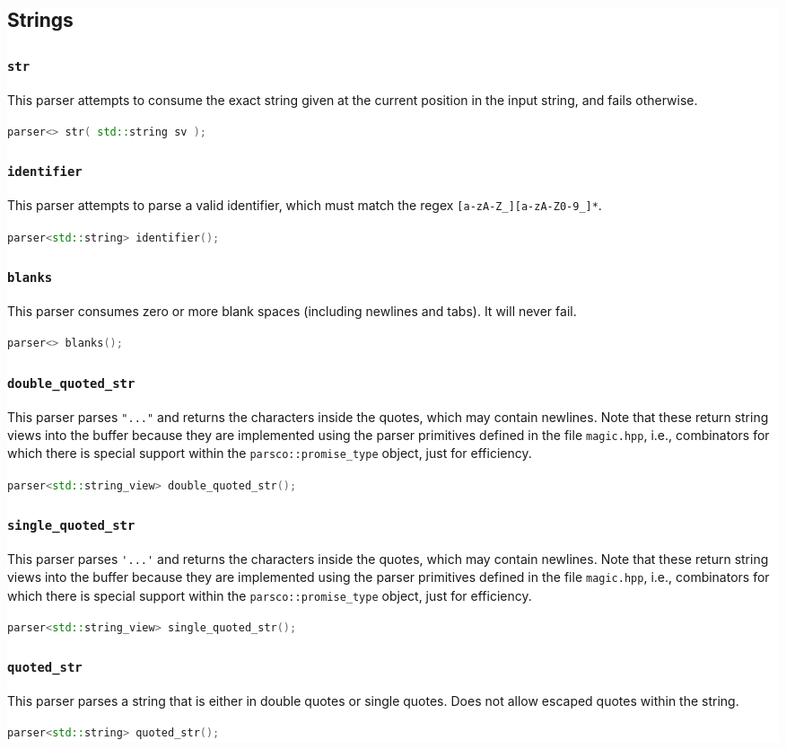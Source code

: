 ## Strings

### `str`
This parser attempts to consume the exact string given at
the current position in the input string, and fails otherwise.
```cpp
parser<> str( std::string sv );
```

### `identifier`
This parser attempts to parse a valid identifier,
which must match the regex `[a-zA-Z_][a-zA-Z0-9_]*`.
```cpp
parser<std::string> identifier();
```

### `blanks`
This parser consumes zero or more blank spaces (including
newlines and tabs). It will never fail.
```cpp
parser<> blanks();
```

### `double_quoted_str`
This parser parses `"..."` and returns the characters
inside the quotes, which may contain newlines. Note that these
return string views into the buffer because they are implemented
using the parser primitives defined in the file `magic.hpp`,
i.e., combinators for which there is special support within the
`parsco::promise_type` object, just for efficiency.
```cpp
parser<std::string_view> double_quoted_str();
```

### `single_quoted_str`
This parser parses `'...'` and returns the characters
inside the quotes, which may contain newlines. Note that these
return string views into the buffer because they are implemented
using the parser primitives defined in the file `magic.hpp`,
i.e., combinators for which there is special support within the
`parsco::promise_type` object, just for efficiency.
```cpp
parser<std::string_view> single_quoted_str();
```

### `quoted_str`
This parser parses a string that is either in double
quotes or single quotes. Does not allow escaped quotes within the
string.
```cpp
parser<std::string> quoted_str();
```
